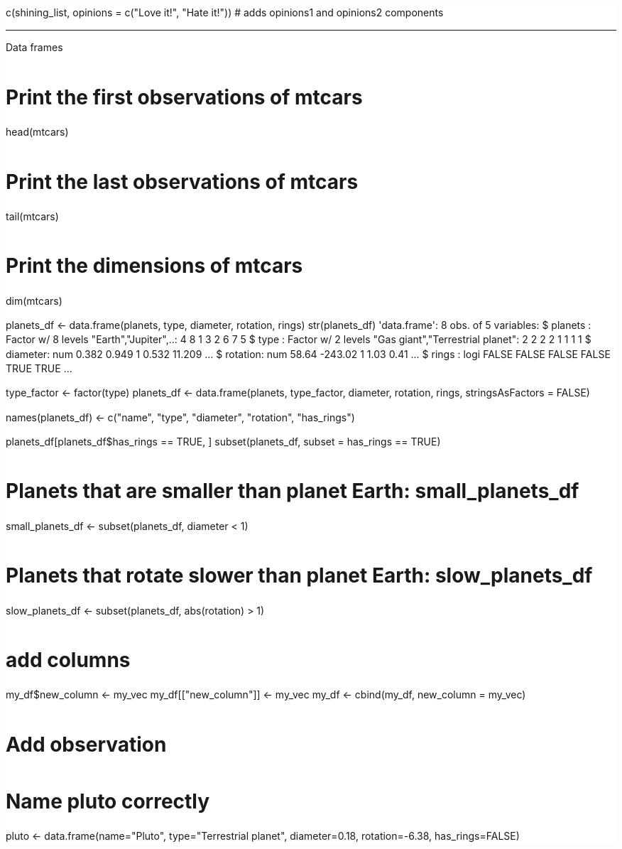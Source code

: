 c(shining_list, opinions = c("Love it!", "Hate it!")) # adds opinions1 and opinions2 components
*****************************************************
Data frames
# Print the first observations of mtcars
head(mtcars)

# Print the last observations of mtcars
tail(mtcars)

# Print the dimensions of mtcars
dim(mtcars)

planets_df <- data.frame(planets, type, diameter, rotation, rings)
str(planets_df)
'data.frame':	8 obs. of  5 variables:
 $ planets : Factor w/ 8 levels "Earth","Jupiter",..: 4 8 1 3 2 6 7 5
 $ type    : Factor w/ 2 levels "Gas giant","Terrestrial planet": 2 2 2 2 1 1 1 1
 $ diameter: num  0.382 0.949 1 0.532 11.209 ...
 $ rotation: num  58.64 -243.02 1 1.03 0.41 ...
 $ rings   : logi  FALSE FALSE FALSE FALSE TRUE TRUE ...

type_factor <- factor(type)
planets_df <- data.frame(planets, type_factor, diameter, rotation, rings, stringsAsFactors = FALSE)

names(planets_df) <- c("name", "type", "diameter", "rotation", "has_rings")

planets_df[planets_df$has_rings == TRUE, ]
subset(planets_df, subset = has_rings == TRUE)

# Planets that are smaller than planet Earth: small_planets_df
small_planets_df <- subset(planets_df, diameter < 1)

# Planets that rotate slower than planet Earth: slow_planets_df
slow_planets_df <- subset(planets_df, abs(rotation) > 1)

# add columns
my_df$new_column <- my_vec
my_df[["new_column"]] <- my_vec
my_df <- cbind(my_df, new_column = my_vec)

# Add observation
# Name pluto correctly
pluto <- data.frame(name="Pluto", type="Terrestrial planet", diameter=0.18, rotation=-6.38, has_rings=FALSE)

